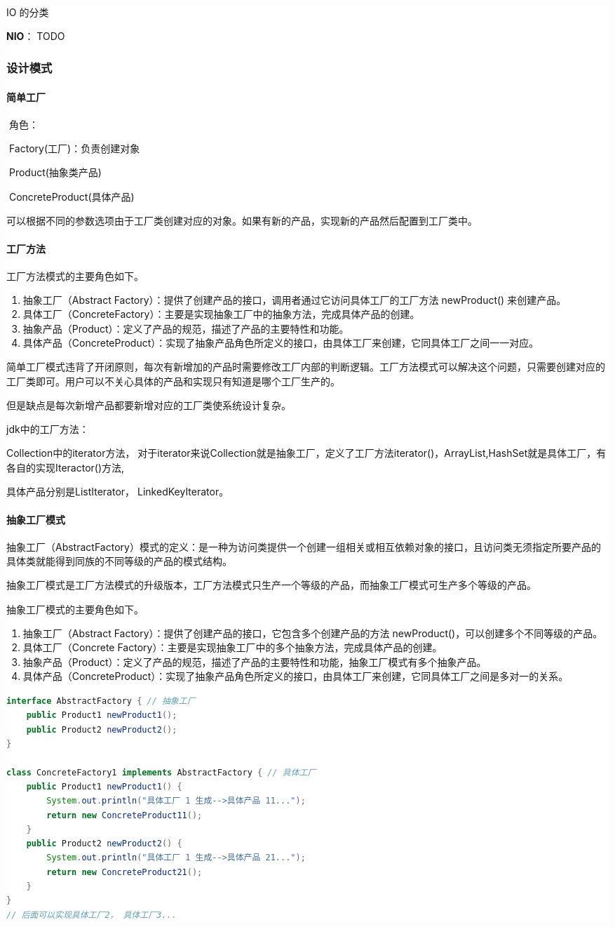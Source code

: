 IO 的分类

**NIO**：	TODO



### 设计模式

#### 简单工厂

​	角色：

​			Factory(工厂)：负责创建对象

​			Product(抽象类产品)

​			ConcreteProduct(具体产品)

​	可以根据不同的参数选项由于工厂类创建对应的对象。如果有新的产品，实现新的产品然后配置到工厂类中。



#### 工厂方法

工厂方法模式的主要角色如下。

1. 抽象工厂（Abstract Factory）：提供了创建产品的接口，调用者通过它访问具体工厂的工厂方法 newProduct() 来创建产品。
2. 具体工厂（ConcreteFactory）：主要是实现抽象工厂中的抽象方法，完成具体产品的创建。
3. 抽象产品（Product）：定义了产品的规范，描述了产品的主要特性和功能。
4. 具体产品（ConcreteProduct）：实现了抽象产品角色所定义的接口，由具体工厂来创建，它同具体工厂之间一一对应。

简单工厂模式违背了开闭原则，每次有新增加的产品时需要修改工厂内部的判断逻辑。工厂方法模式可以解决这个问题，只需要创建对应的工厂类即可。用户可以不关心具体的产品和实现只有知道是哪个工厂生产的。

但是缺点是每次新增产品都要新增对应的工厂类使系统设计复杂。

jdk中的工厂方法：

Collection中的iterator方法， 对于iterator来说Collection就是抽象工厂，定义了工厂方法iterator()，ArrayList,HashSet就是具体工厂，有各自的实现Iteractor()方法,

具体产品分别是ListIterator， LinkedKeyIterator。



#### 抽象工厂模式

抽象工厂（AbstractFactory）模式的定义：是一种为访问类提供一个创建一组相关或相互依赖对象的接口，且访问类无须指定所要产品的具体类就能得到同族的不同等级的产品的模式结构。

抽象工厂模式是工厂方法模式的升级版本，工厂方法模式只生产一个等级的产品，而抽象工厂模式可生产多个等级的产品。

抽象工厂模式的主要角色如下。

1. 抽象工厂（Abstract Factory）：提供了创建产品的接口，它包含多个创建产品的方法 newProduct()，可以创建多个不同等级的产品。
2. 具体工厂（Concrete Factory）：主要是实现抽象工厂中的多个抽象方法，完成具体产品的创建。
3. 抽象产品（Product）：定义了产品的规范，描述了产品的主要特性和功能，抽象工厂模式有多个抽象产品。
4. 具体产品（ConcreteProduct）：实现了抽象产品角色所定义的接口，由具体工厂来创建，它同具体工厂之间是多对一的关系。

```java
interface AbstractFactory { // 抽象工厂
    public Product1 newProduct1();
    public Product2 newProduct2();
}

class ConcreteFactory1 implements AbstractFactory { // 具体工厂
    public Product1 newProduct1() {
        System.out.println("具体工厂 1 生成-->具体产品 11...");
        return new ConcreteProduct11();
    }
    public Product2 newProduct2() {
        System.out.println("具体工厂 1 生成-->具体产品 21...");
        return new ConcreteProduct21();
    }
}
// 后面可以实现具体工厂2， 具体工厂3...
```